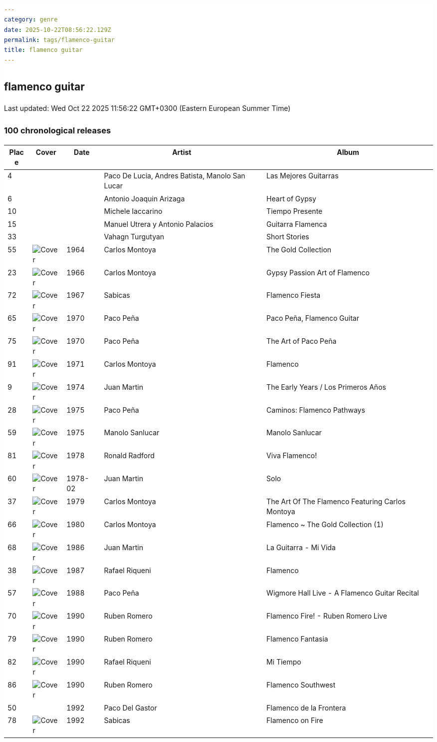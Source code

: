 ```yaml
---
category: genre
date: 2025-10-22T08:56:22.129Z
permalink: tags/flamenco-guitar
title: flamenco guitar
---
```


## flamenco guitar

Last updated: <time datetime="2025-10-22T08:56:22.129Z">Wed Oct 22 2025 11:56:22 GMT+0300 (Eastern European Summer Time)</time>

### 100 chronological releases

| Place | Cover | Date | Artist | Album |
|---|---|---|---|---|
| 4 |  |  | Paco De Lucia, Andres Batista, Manolo San Lucar | Las Mejores Guitarras |
| 6 |  |  | Antonio Joaquin Arizaga | Heart of Gypsy |
| 10 |  |  | Michele Iaccarino | Tiempo Presente |
| 15 |  |  | Manuel Utrera y Antonio Palacios | Guitarra Flamenca |
| 33 |  |  | Vahagn Turgutyan | Short Stories |
| 55 | ![Cover](https://i.discogs.com/QWLQAsNW7HQDcLR9G-2OsoJCU6Lp5s2AMogNtSypfBY/rs:fit/g:sm/q:40/h:150/w:150/czM6Ly9kaXNjb2dz/LWRhdGFiYXNlLWlt/YWdlcy9SLTIzMDQw/NDktMTU4NjAzMjkw/MS05NjcyLmpwZWc.jpeg) | 1964 | Carlos Montoya | The Gold Collection |
| 23 | ![Cover](https://i.discogs.com/apd06NA9S-c5_jdvhDKyeLysK8zPRkxQa676FrTpFgc/rs:fit/g:sm/q:40/h:150/w:150/czM6Ly9kaXNjb2dz/LWRhdGFiYXNlLWlt/YWdlcy9SLTQ3Njkx/MzYtMTM3NDkzMzI0/MC00NTQ2LmpwZWc.jpeg) | 1966 | Carlos Montoya | Gypsy Passion Art of Flamenco |
| 72 | ![Cover](https://i.discogs.com/Spzetu3vUnAKSJl2iVipjxV7_U11SXbRCresRACei9o/rs:fit/g:sm/q:40/h:150/w:150/czM6Ly9kaXNjb2dz/LWRhdGFiYXNlLWlt/YWdlcy9SLTQ0NDA5/MjctMTYwNjIzMTA0/OC04MjI4LmpwZWc.jpeg) | 1967 | Sabicas | Flamenco Fiesta |
| 65 | ![Cover](https://i.discogs.com/MT2WA2DqZ4xlGsHgpxVu3pk7544kOWt6YkkHtoRmru4/rs:fit/g:sm/q:40/h:150/w:150/czM6Ly9kaXNjb2dz/LWRhdGFiYXNlLWlt/YWdlcy9SLTM2MzYx/MDYtMTM2NTQxMzA3/Mi04ODcxLmpwZWc.jpeg) | 1970 | Paco Peña | Paco Peña, Flamenco Guitar |
| 75 | ![Cover](https://i.discogs.com/BEGMxA9zIkOD_O38Fyds1g-wXdbp43jWgCUEdkhofPc/rs:fit/g:sm/q:40/h:150/w:150/czM6Ly9kaXNjb2dz/LWRhdGFiYXNlLWlt/YWdlcy9SLTU5MjYx/MTUtMTQwNjQ5NjIx/Ni01MzM2LmpwZWc.jpeg) | 1970 | Paco Peña | The Art of Paco Peña |
| 91 | ![Cover](https://i.discogs.com/mM3RsofXAqExui6muS4J9BwXHvmbUABZPANmJ976vOA/rs:fit/g:sm/q:40/h:150/w:150/czM6Ly9kaXNjb2dz/LWRhdGFiYXNlLWlt/YWdlcy9SLTMwMDM1/MzgtMTMxMTI2NDU4/My5qcGVn.jpeg) | 1971 | Carlos Montoya | Flamenco |
| 9 | ![Cover](https://i.discogs.com/jVDYte2LOzxuQBGLsjqtHjs-qST0uaT8nfHYHHw2_wc/rs:fit/g:sm/q:40/h:150/w:150/czM6Ly9kaXNjb2dz/LWRhdGFiYXNlLWlt/YWdlcy9SLTE2NjQx/MjUtMTQ4ODE4OTU0/NC01NDEwLmpwZWc.jpeg) | 1974 | Juan Martin | The Early Years &#x2F; Los Primeros Años |
| 28 | ![Cover](https://i.discogs.com/eQ1BRCirAHISTAJ4h-JT_Vs4IGCZ99OfZM6EiKMt2Jk/rs:fit/g:sm/q:40/h:150/w:150/czM6Ly9kaXNjb2dz/LWRhdGFiYXNlLWlt/YWdlcy9SLTE0NTg5/NDI5LTE1Nzc3MTc3/MjMtNjczMC5qcGVn.jpeg) | 1975 | Paco Peña | Caminos: Flamenco Pathways |
| 59 | ![Cover](https://i.discogs.com/vyIpaDFlNT333_3hpK1_YIJVoBlJMRD4__ZhVOvsYFU/rs:fit/g:sm/q:40/h:150/w:150/czM6Ly9kaXNjb2dz/LWRhdGFiYXNlLWlt/YWdlcy9SLTEyODEy/NzUtMTYxNjg4OTMz/OC03NDM2LmpwZWc.jpeg) | 1975 | Manolo Sanlucar | Manolo Sanlucar |
| 81 | ![Cover](https://i.discogs.com/aAcgn8drB3wvu41QEAEG9HlfW-EOu5J_JqY4SOPm3XE/rs:fit/g:sm/q:40/h:150/w:150/czM6Ly9kaXNjb2dz/LWRhdGFiYXNlLWlt/YWdlcy9SLTUwNzQ1/NjctMTQ5ODc2MDYz/OS05MDI4LmpwZWc.jpeg) | 1978 | Ronald Radford | Viva Flamenco! |
| 60 | ![Cover](https://i.discogs.com/CrBROgplyvf-ijrFepNr-kFX8WNdpIsWtH8vPeh7-4Y/rs:fit/g:sm/q:40/h:150/w:150/czM6Ly9kaXNjb2dz/LWRhdGFiYXNlLWlt/YWdlcy9SLTM5MDYx/MzAtMTQwNDk0MDQw/OS03ODgxLmpwZWc.jpeg) | 1978-02 | Juan Martin | Solo |
| 37 | ![Cover](https://i.discogs.com/qVv1ayl3TZDq4TLy2pQQQ5YGPs5C6IvLBbxgNr3y7oQ/rs:fit/g:sm/q:40/h:150/w:150/czM6Ly9kaXNjb2dz/LWRhdGFiYXNlLWlt/YWdlcy9SLTMyODQx/NzYtMTU3MTQxODgz/Ni0yNDEwLmpwZWc.jpeg) | 1979 | Carlos Montoya | The Art Of The Flamenco Featuring Carlos Montoya |
| 66 | ![Cover](https://i.discogs.com/np1v8Yy44XWt8_wnOhs55J3OG7ju6ptvyqFA64yaknE/rs:fit/g:sm/q:40/h:150/w:150/czM6Ly9kaXNjb2dz/LWRhdGFiYXNlLWlt/YWdlcy9SLTM3MzUx/MTItMTM0MjI3MjE5/Ni04MTMwLmpwZWc.jpeg) | 1980 | Carlos Montoya | Flamenco ~ The Gold Collection (1) |
| 68 | ![Cover](https://i.discogs.com/eA6eILCdikGs5Tlw5O-Sxph89KAfAG7TMzUru-KmMwk/rs:fit/g:sm/q:40/h:150/w:150/czM6Ly9kaXNjb2dz/LWRhdGFiYXNlLWlt/YWdlcy9SLTE2MTQ3/MDgzLTE2MDQyMzY3/NzQtNTY0OC5qcGVn.jpeg) | 1986 | Juan Martin | La Guitarra - Mi Vida |
| 38 | ![Cover](https://i.discogs.com/dkS0m0sYljQ92M9ZARBgn7GvBFodw8jcxjQtM1g7lmk/rs:fit/g:sm/q:40/h:150/w:150/czM6Ly9kaXNjb2dz/LWRhdGFiYXNlLWlt/YWdlcy9SLTMzNzU2/MDgtMTMyNzkzMjYy/MS5qcGVn.jpeg) | 1987 | Rafael Riqueni | Flamenco |
| 57 | ![Cover](https://i.discogs.com/KFasLY_H43U9DGvXDWpDOP-xhrU3an7_XLt7HzHU6-0/rs:fit/g:sm/q:40/h:150/w:150/czM6Ly9kaXNjb2dz/LWRhdGFiYXNlLWlt/YWdlcy9SLTEyOTA3/NjQyLTE1NjY0NTk5/MTYtODIyMC5qcGVn.jpeg) | 1988 | Paco Peña | Wigmore Hall Live - A Flamenco Guitar Recital |
| 70 | ![Cover](https://i.discogs.com/9xP5VTUilaAvptATAUzMdIEMlV4fwX0JyzUU9Pmhmho/rs:fit/g:sm/q:40/h:150/w:150/czM6Ly9kaXNjb2dz/LWRhdGFiYXNlLWlt/YWdlcy9SLTE3NTI4/NDYxLTE2MTM5NTMx/OTctMjcxOS5qcGVn.jpeg) | 1990 | Ruben Romero | Flamenco Fire! - Ruben Romero Live |
| 79 | ![Cover](https://i.discogs.com/9xP5VTUilaAvptATAUzMdIEMlV4fwX0JyzUU9Pmhmho/rs:fit/g:sm/q:40/h:150/w:150/czM6Ly9kaXNjb2dz/LWRhdGFiYXNlLWlt/YWdlcy9SLTE3NTI4/NDYxLTE2MTM5NTMx/OTctMjcxOS5qcGVn.jpeg) | 1990 | Ruben Romero | Flamenco Fantasia |
| 82 | ![Cover](https://i.discogs.com/BXjqeELkf7KygJtt1mPGM9W2hJ-Ggv3z7X_aDj1CTcI/rs:fit/g:sm/q:40/h:150/w:150/czM6Ly9kaXNjb2dz/LWRhdGFiYXNlLWlt/YWdlcy9SLTI0MjA2/MTQtMTMyNjkwNDYx/OC5qcGVn.jpeg) | 1990 | Rafael Riqueni | Mi Tiempo |
| 86 | ![Cover](https://i.discogs.com/9xP5VTUilaAvptATAUzMdIEMlV4fwX0JyzUU9Pmhmho/rs:fit/g:sm/q:40/h:150/w:150/czM6Ly9kaXNjb2dz/LWRhdGFiYXNlLWlt/YWdlcy9SLTE3NTI4/NDYxLTE2MTM5NTMx/OTctMjcxOS5qcGVn.jpeg) | 1990 | Ruben Romero | Flamenco Southwest |
| 50 |  | 1992 | Paco Del Gastor | Flamenco de la Frontera |
| 78 | ![Cover](https://i.discogs.com/5n9wf2KdCymnFtcxZwt6ylxFk_lxk47NC_Geubw1yDg/rs:fit/g:sm/q:40/h:150/w:150/czM6Ly9kaXNjb2dz/LWRhdGFiYXNlLWlt/YWdlcy9SLTg1MTI2/MjAtMTUyODgyMTIw/OS05OTE3LmpwZWc.jpeg) | 1992 | Sabicas | Flamenco on Fire |